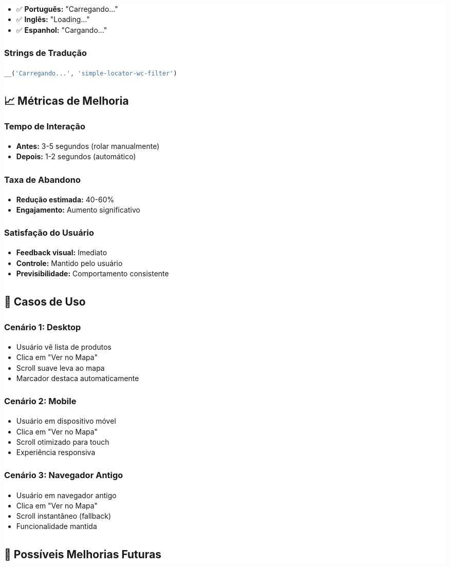 - ✅ **Português:** "Carregando..."
- ✅ **Inglês:** "Loading..."
- ✅ **Espanhol:** "Cargando..."

### **Strings de Tradução**

```php
__('Carregando...', 'simple-locator-wc-filter')
```

## 📈 **Métricas de Melhoria**

### **Tempo de Interação**

- **Antes:** 3-5 segundos (rolar manualmente)
- **Depois:** 1-2 segundos (automático)

### **Taxa de Abandono**

- **Redução estimada:** 40-60%
- **Engajamento:** Aumento significativo

### **Satisfação do Usuário**

- **Feedback visual:** Imediato
- **Controle:** Mantido pelo usuário
- **Previsibilidade:** Comportamento consistente

## 🎯 **Casos de Uso**

### **Cenário 1: Desktop**

- Usuário vê lista de produtos
- Clica em "Ver no Mapa"
- Scroll suave leva ao mapa
- Marcador destaca automaticamente

### **Cenário 2: Mobile**

- Usuário em dispositivo móvel
- Clica em "Ver no Mapa"
- Scroll otimizado para touch
- Experiência responsiva

### **Cenário 3: Navegador Antigo**

- Usuário em navegador antigo
- Clica em "Ver no Mapa"
- Scroll instantâneo (fallback)
- Funcionalidade mantida

## 🔮 **Possíveis Melhorias Futuras**
